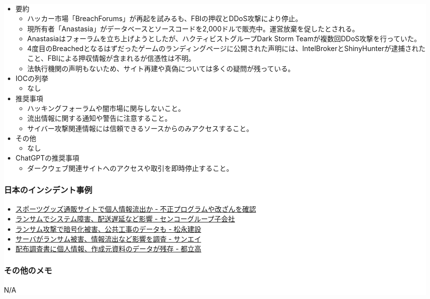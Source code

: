 - 要約
    - ハッカー市場「BreachForums」が再起を試みるも、FBIの押収とDDoS攻撃により停止。
    - 現所有者「Anastasia」がデータベースとソースコードを2,000ドルで販売中。運営放棄を促したとされる。
    - Anastasiaはフォーラムを立ち上げようとしたが、ハクティビストグループDark Storm Teamが複数回DDoS攻撃を行っていた。
    - 4度目のBreachedとなるはずだったゲームのランディングページに公開された声明には、IntelBrokerとShinyHunterが逮捕されたこと、FBIによる押収情報が含まれるが信憑性は不明。
    - 法執行機関の声明もないため、サイト再建や真偽については多くの疑問が残っている。
- IOCの列挙
    - なし
- 推奨事項
    - ハッキングフォーラムや闇市場に関与しないこと。
    - 流出情報に関する通知や警告に注意すること。
    - サイバー攻撃関連情報には信頼できるソースからのみアクセスすること。
- その他
    - なし
- ChatGPTの推奨事項
    - ダークウェブ関連サイトへのアクセスや取引を即時停止すること。

### 日本のインシデント事例
- [スポーツグッズ通販サイトで個人情報流出か - 不正プログラムや改ざんを確認](https://www.security-next.com/169741)
- [ランサムでシステム障害、配送遅延など影響 - センコーグループ子会社](https://www.security-next.com/169699)
- [ランサム攻撃で暗号化被害、公共工事のデータも - 松永建設](https://www.security-next.com/169703)
- [サーバがランサム被害、情報流出など影響を調査 - サンエイ](https://www.security-next.com/169690)
- [配布調査書に個人情報、作成元資料のデータが残存 - 都立高](https://www.security-next.com/169586)

### その他のメモ
N/A